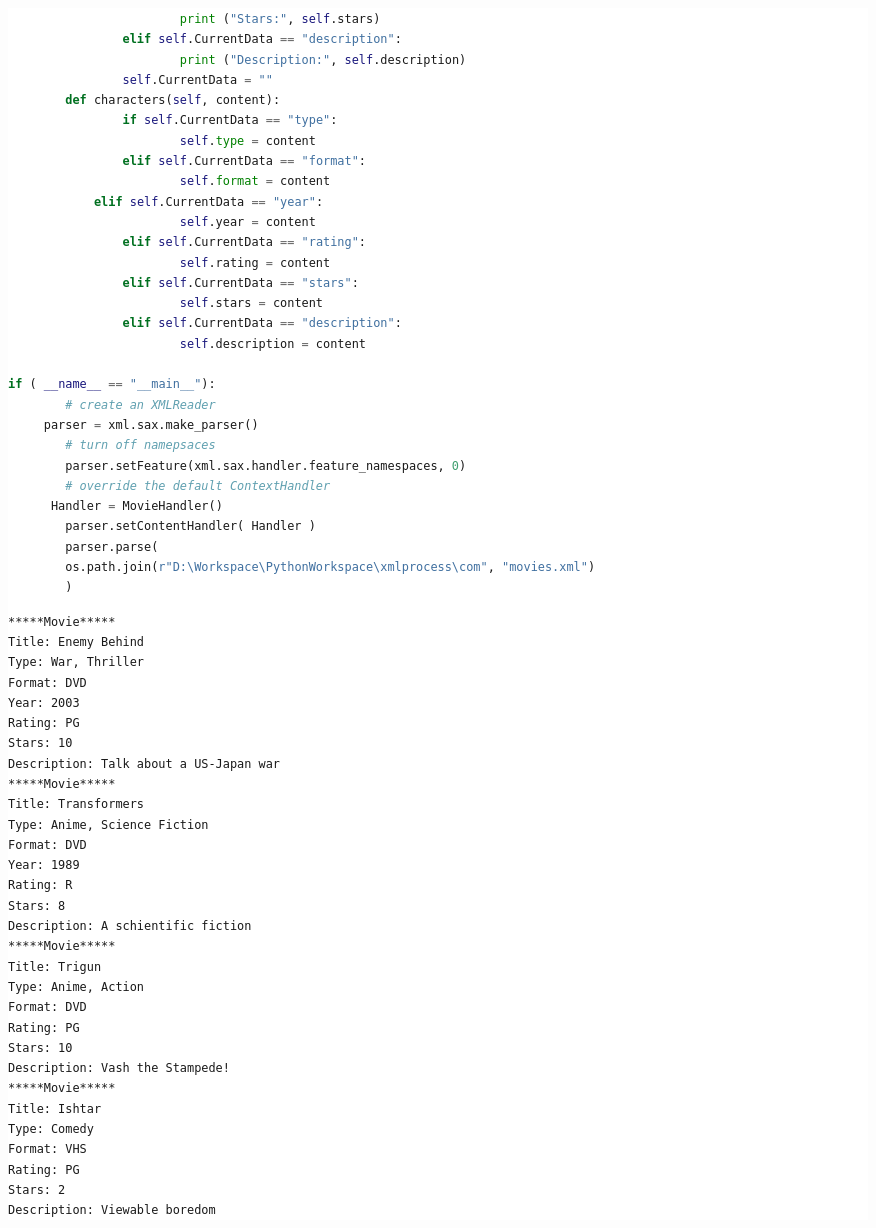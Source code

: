 ```python
            			print ("Stars:", self.stars)
        		elif self.CurrentData == "description":
            			print ("Description:", self.description)
        		self.CurrentData = ""
    	def characters(self, content):
        		if self.CurrentData == "type":
            			self.type = content
        		elif self.CurrentData == "format":
            			self.format = content
       	 	elif self.CurrentData == "year":
            			self.year = content
        		elif self.CurrentData == "rating":
            			self.rating = content
        		elif self.CurrentData == "stars":
            			self.stars = content
        		elif self.CurrentData == "description":
            			self.description = content
 
if ( __name__ == "__main__"):
    	# create an XMLReader
   	 parser = xml.sax.make_parser()
    	# turn off namepsaces
    	parser.setFeature(xml.sax.handler.feature_namespaces, 0)
    	# override the default ContextHandler
  	  Handler = MovieHandler()
    	parser.setContentHandler( Handler )
    	parser.parse(
		os.path.join(r"D:\Workspace\PythonWorkspace\xmlprocess\com", "movies.xml")
		)
```

```output
*****Movie*****
Title: Enemy Behind
Type: War, Thriller
Format: DVD
Year: 2003
Rating: PG
Stars: 10
Description: Talk about a US-Japan war
*****Movie*****
Title: Transformers
Type: Anime, Science Fiction
Format: DVD
Year: 1989
Rating: R
Stars: 8
Description: A schientific fiction
*****Movie*****
Title: Trigun
Type: Anime, Action
Format: DVD
Rating: PG
Stars: 10
Description: Vash the Stampede!
*****Movie*****
Title: Ishtar
Type: Comedy
Format: VHS
Rating: PG
Stars: 2
Description: Viewable boredom
```
